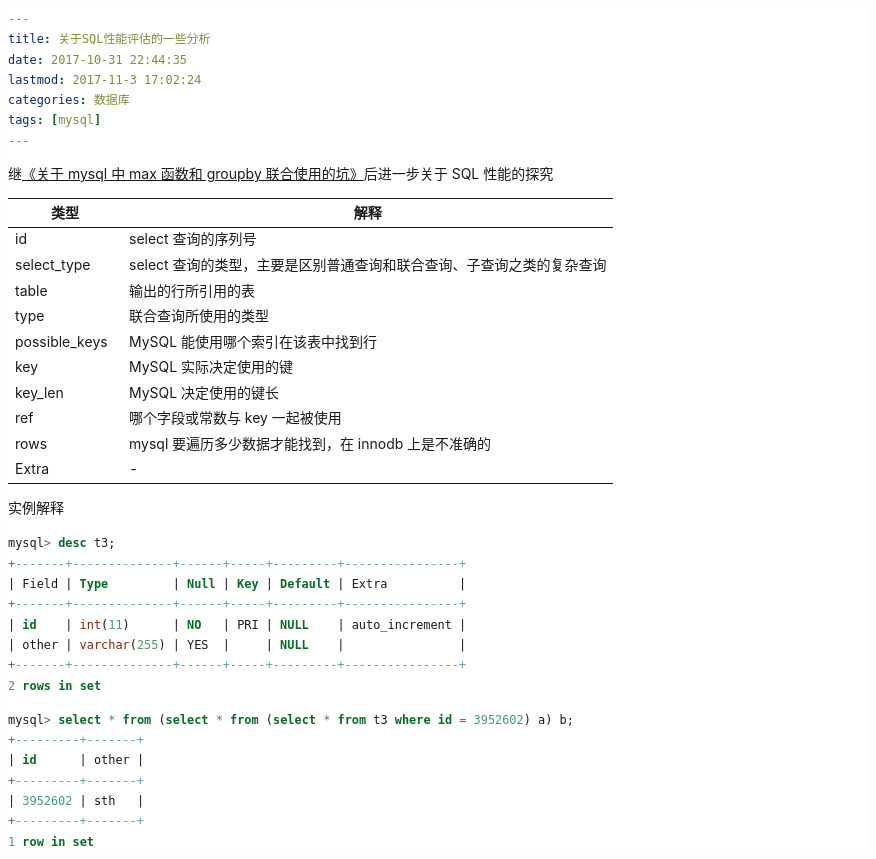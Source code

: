 ```yaml
---
title: 关于SQL性能评估的一些分析
date: 2017-10-31 22:44:35
lastmod: 2017-11-3 17:02:24
categories: 数据库
tags: [mysql]
---
```


继[《关于 mysql 中 max 函数和 groupby 联合使用的坑》](../2017-10-31-mysql-max-function-and-groupby)后进一步关于 SQL 性能的探究



<style>
table th:first-of-type {
    width: 100px;
}
</style>

| 类型          | 解释                                                                  |
| ------------- | --------------------------------------------------------------------- |
| id            | select 查询的序列号                                                   |
| select_type   | select 查询的类型，主要是区别普通查询和联合查询、子查询之类的复杂查询 |
| table         | 输出的行所引用的表                                                    |
| type          | 联合查询所使用的类型                                                  |
| possible_keys | MySQL 能使用哪个索引在该表中找到行                                    |
| key           | MySQL 实际决定使用的键                                                |
| key_len       | MySQL 决定使用的键长                                                  |
| ref           | 哪个字段或常数与 key 一起被使用                                       |
| rows          | mysql 要遍历多少数据才能找到，在 innodb 上是不准确的                  |
| Extra         | -                                                                     |

实例解释

```sql
mysql> desc t3;
+-------+--------------+------+-----+---------+----------------+
| Field | Type         | Null | Key | Default | Extra          |
+-------+--------------+------+-----+---------+----------------+
| id    | int(11)      | NO   | PRI | NULL    | auto_increment |
| other | varchar(255) | YES  |     | NULL    |                |
+-------+--------------+------+-----+---------+----------------+
2 rows in set
```

```SQL
mysql> select * from (select * from (select * from t3 where id = 3952602) a) b;
+---------+-------+
| id      | other |
+---------+-------+
| 3952602 | sth   |
+---------+-------+
1 row in set
```
